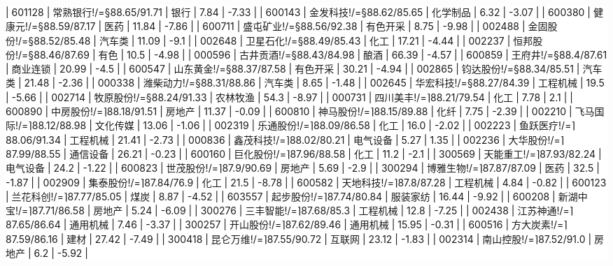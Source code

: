 | 601128 | 常熟银行!/=§88.65/91.71  |    银行    |    7.84   | -7.33  |
| 600143 | 金发科技!/=§88.62/85.65  |  化学制品  |    6.32   | -3.07  |
| 600380 |  健康元!/=§88.59/87.17   |    医药    |   11.84   | -7.86  |
| 600711 | 盛屯矿业!/=§88.56/92.38  |  有色开采  |    8.75   | -9.98  |
| 002488 | 金固股份!/=§88.52/85.48  |   汽车类   |   11.09   |  -9.1  |
| 002648 | 卫星石化!/=§88.49/85.43  |    化工    |   17.21   | -4.44  |
| 002237 | 恒邦股份!/=§88.46/87.69  |    有色    |    10.5   | -4.98  |
| 000596 | 古井贡酒!/=§88.43/84.98  |    酿酒    |   66.39   | -4.57  |
| 600859 |   王府井!/=§88.4/87.61   |  商业连锁  |   20.99   |  -4.5  |
| 600547 | 山东黄金!/=§88.37/87.58  |  有色开采  |   30.21   | -4.94  |
| 002865 | 钧达股份!/=§88.34/85.51  |   汽车类   |   21.48   | -2.36  |
| 000338 | 潍柴动力!/=§88.31/88.86  |   汽车类   |    8.65   | -1.48  |
| 002645 | 华宏科技!/=§88.27/84.39  |  工程机械  |    19.5   | -5.66  |
| 002714 | 牧原股份!/=§88.24/91.33  |  农林牧渔  |    54.3   | -8.97  |
| 000731 | 四川美丰!/=⌉88.21/79.54  |    化工    |    7.78   |  2.1   |
| 600890 | 中房股份!/=⌉88.18/91.51  |   房地产   |   11.37   | -0.09  |
| 600810 | 神马股份!/=⌉88.15/89.88  |    化纤    |    7.75   | -2.39  |
| 002210 | 飞马国际!/=⌉88.12/88.98  |  文化传媒  |   13.06   | -1.06  |
| 002319 | 乐通股份!/=⌉88.09/86.58  |    化工    |    16.0   | -2.02  |
| 002223 | 鱼跃医疗!/=⌉88.06/91.34  |  工程机械  |   21.41   | -2.73  |
| 000836 | 鑫茂科技!/=⌉88.02/80.21  |  电气设备  |    5.27   |  1.35  |
| 002236 | 大华股份!/=⌉87.99/88.55  |  通信设备  |   26.21   | -0.23  |
| 600160 | 巨化股份!/=⌉87.96/88.58  |    化工    |    11.2   |  -2.1  |
| 300569 | 天能重工!/=⌉87.93/82.24  |  电气设备  |    24.2   | -1.22  |
| 600823 |  世茂股份!/=⌉87.9/90.69  |   房地产   |    5.69   |  -2.9  |
| 300294 | 博雅生物!/=⌉87.87/87.09  |    医药    |    32.5   | -1.87  |
| 002909 |  集泰股份!/=⌉87.84/76.9  |    化工    |    21.5   | -8.78  |
| 600582 |  天地科技!/=⌉87.8/87.28  |  工程机械  |    4.84   | -0.82  |
| 600123 | 兰花科创!/=⌉87.77/85.05  |    煤炭    |    8.87   | -4.52  |
| 603557 | 起步股份!/=⌉87.74/80.84  |  服装家纺  |   16.44   | -9.92  |
| 600208 | 新湖中宝!/=⌉87.71/86.58  |   房地产   |    5.24   | -6.09  |
| 300276 |  三丰智能!/=⌉87.68/85.3  |  工程机械  |    12.8   | -7.25  |
| 002438 | 江苏神通!/=⌉87.65/86.64  |  通用机械  |    7.46   | -3.37  |
| 300257 | 开山股份!/=⌉87.62/89.46  |  通用机械  |   15.95   | -0.31  |
| 600516 | 方大炭素!/=⌉87.59/86.16  |    建材    |   27.42   | -7.49  |
| 300418 | 昆仑万维!/=⌉87.55/90.72  |   互联网   |   23.12   | -1.83  |
| 002314 |  南山控股!/=⌉87.52/91.0  |   房地产   |    6.2    | -5.92  |